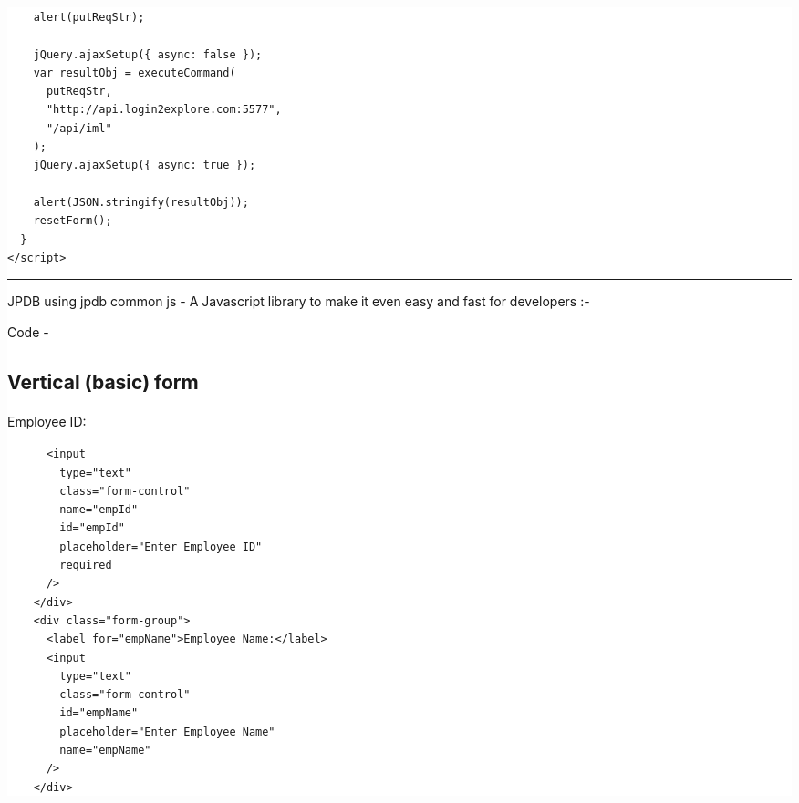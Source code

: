         alert(putReqStr);

        jQuery.ajaxSetup({ async: false });
        var resultObj = executeCommand(
          putReqStr,
          "http://api.login2explore.com:5577",
          "/api/iml"
        );
        jQuery.ajaxSetup({ async: true });

        alert(JSON.stringify(resultObj));
        resetForm();
      }
    </script>
  </body>
</html>


--------------------------------------------------------------------------------------------------------------------------------------------------------------------------
JPDB using jpdb common js - A Javascript library to make it even easy and fast for developers :-

Code - 

<!DOCTYPE html>

<html lang="en">
  <head>
    <title>Bootstrap Example</title>
    <meta charset="utf-8" />
    <meta name="viewport" content="width=device-width, initial-scale=1" />
    <link
      rel="stylesheet"
      href="https://maxcdn.bootstrapcdn.com/bootstrap/3.4.1/css/bootstrap.min.css"
    />
    <script src="https://ajax.googleapis.com/ajax/libs/jquery/3.5.1/jquery.min.js"></script>
    <script src="https://maxcdn.bootstrapcdn.com/bootstrap/3.4.1/js/bootstrap.min.js"></script>
    <script src="https://login2explore.com/jpdb/resources/js/0.0.3/jpdb-commons.js"></script>
  </head>
  <body>
    <div class="container">
      <h2>Vertical (basic) form</h2>
      <form id="empForm" method="post">
        <div class="form-group">
          <span
            ><label for="empId">Employee ID:</label>
            <label id="empIdMsg"> </label
          ></span>

          <input
            type="text"
            class="form-control"
            name="empId"
            id="empId"
            placeholder="Enter Employee ID"
            required
          />
        </div>
        <div class="form-group">
          <label for="empName">Employee Name:</label>
          <input
            type="text"
            class="form-control"
            id="empName"
            placeholder="Enter Employee Name"
            name="empName"
          />
        </div>